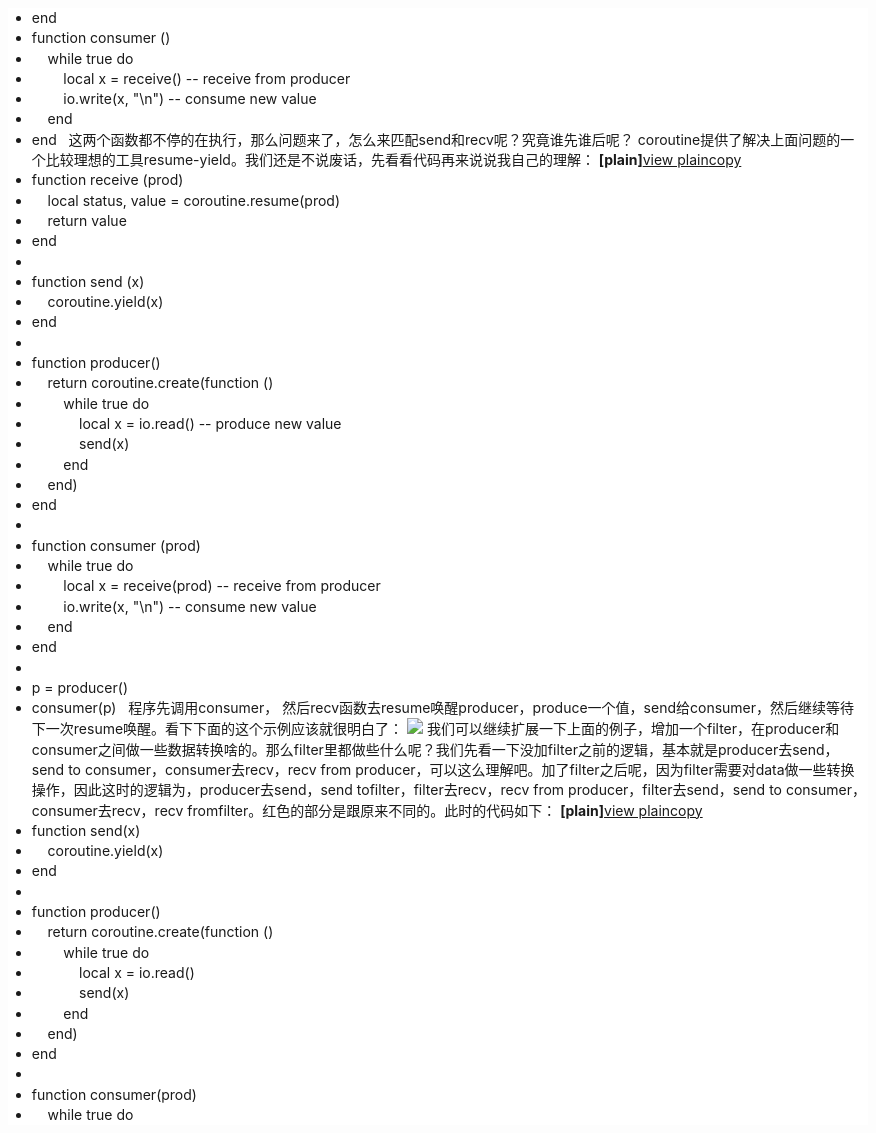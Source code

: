 - end  
- function consumer ()  
-     while true do  
-         local x = receive() -- receive from producer  
-         io.write(x, "\n") -- consume new value  
-     end  
- end  
这两个函数都不停的在执行，那么问题来了，怎么来匹配send和recv呢？究竟谁先谁后呢？
coroutine提供了解决上面问题的一个比较理想的工具resume-yield。我们还是不说废话，先看看代码再来说说我自己的理解：
**[plain]**[view plain](http://blog.csdn.net/wzzfeitian/article/details/8832017#)[copy](http://blog.csdn.net/wzzfeitian/article/details/8832017#)
- function receive (prod)  
-     local status, value = coroutine.resume(prod)  
-     return value  
- end  
- 
- function send (x)  
-     coroutine.yield(x)  
- end  
- 
- function producer()  
-     return coroutine.create(function ()  
-         while true do  
-             local x = io.read() -- produce new value  
-             send(x)  
-         end  
-     end)  
- end  
- 
- function consumer (prod)  
-     while true do  
-         local x = receive(prod) -- receive from producer  
-         io.write(x, "\n") -- consume new value  
-     end  
- end  
- 
- p = producer()  
- consumer(p)  
程序先调用consumer， 然后recv函数去resume唤醒producer，produce一个值，send给consumer，然后继续等待下一次resume唤醒。看下下面的这个示例应该就很明白了：
![](https://img-my.csdn.net/uploads/201304/25/1366900408_5849.PNG)
我们可以继续扩展一下上面的例子，增加一个filter，在producer和consumer之间做一些数据转换啥的。那么filter里都做些什么呢？我们先看一下没加filter之前的逻辑，基本就是producer去send，send to consumer，consumer去recv，recv
 from producer，可以这么理解吧。加了filter之后呢，因为filter需要对data做一些转换操作，因此这时的逻辑为，producer去send，send tofilter，filter去recv，recv from producer，filter去send，send to consumer，consumer去recv，recv
 fromfilter。红色的部分是跟原来不同的。此时的代码如下：
**[plain]**[view plain](http://blog.csdn.net/wzzfeitian/article/details/8832017#)[copy](http://blog.csdn.net/wzzfeitian/article/details/8832017#)
- function send(x)  
-     coroutine.yield(x)  
- end  
- 
- function producer()  
-     return coroutine.create(function ()  
-         while true do  
-             local x = io.read()  
-             send(x)  
-         end   
-     end)  
- end  
- 
- function consumer(prod)  
-     while true do  
